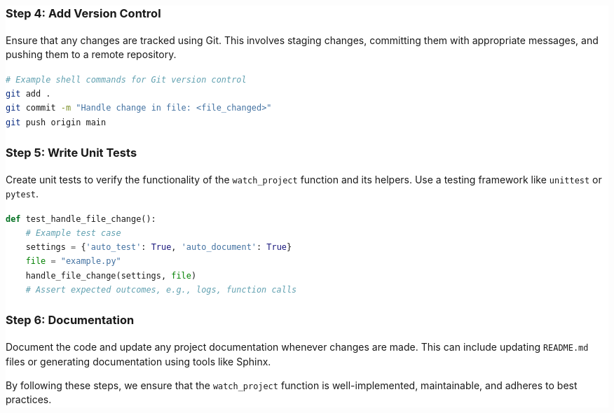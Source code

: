 ### Step 4: Add Version Control

Ensure that any changes are tracked using Git. This involves staging changes, committing them with appropriate messages, and pushing them to a remote repository.

```bash
# Example shell commands for Git version control
git add .
git commit -m "Handle change in file: <file_changed>"
git push origin main
```

### Step 5: Write Unit Tests

Create unit tests to verify the functionality of the `watch_project` function and its helpers. Use a testing framework like `unittest` or `pytest`.

```python
def test_handle_file_change():
    # Example test case
    settings = {'auto_test': True, 'auto_document': True}
    file = "example.py"
    handle_file_change(settings, file)
    # Assert expected outcomes, e.g., logs, function calls
```

### Step 6: Documentation

Document the code and update any project documentation whenever changes are made. This can include updating `README.md` files or generating documentation using tools like Sphinx.

By following these steps, we ensure that the `watch_project` function is well-implemented, maintainable, and adheres to best practices.